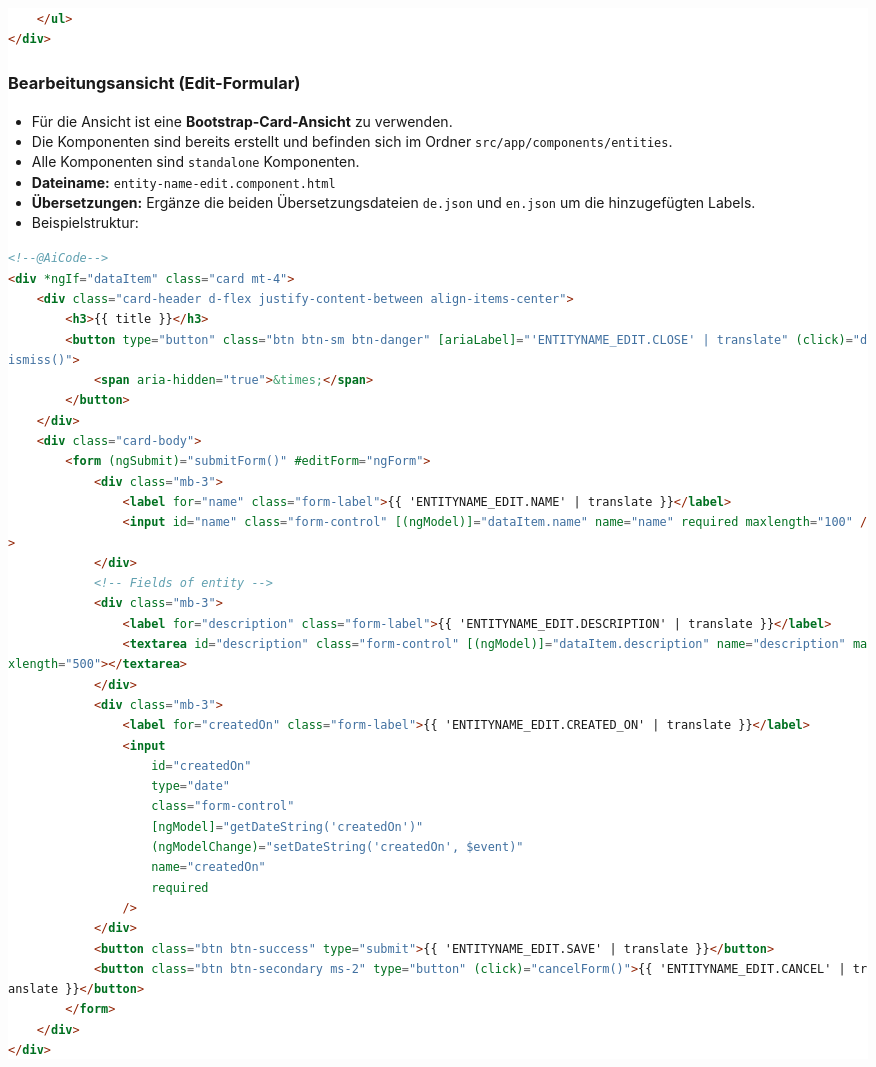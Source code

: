 ```html
    </ul>
</div>
```

### Bearbeitungsansicht (Edit-Formular)

* Für die Ansicht ist eine **Bootstrap-Card-Ansicht** zu verwenden.
* Die Komponenten sind bereits erstellt und befinden sich im Ordner `src/app/components/entities`.
* Alle Komponenten sind `standalone` Komponenten.
* **Dateiname:** `entity-name-edit.component.html`
* **Übersetzungen:** Ergänze die beiden Übersetzungsdateien `de.json` und `en.json` um die hinzugefügten Labels.
* Beispielstruktur:

```html
<!--@AiCode-->
<div *ngIf="dataItem" class="card mt-4">
    <div class="card-header d-flex justify-content-between align-items-center">
        <h3>{{ title }}</h3>
        <button type="button" class="btn btn-sm btn-danger" [ariaLabel]="'ENTITYNAME_EDIT.CLOSE' | translate" (click)="dismiss()">
            <span aria-hidden="true">&times;</span>
        </button>
    </div>
    <div class="card-body">
        <form (ngSubmit)="submitForm()" #editForm="ngForm">
            <div class="mb-3">
                <label for="name" class="form-label">{{ 'ENTITYNAME_EDIT.NAME' | translate }}</label>
                <input id="name" class="form-control" [(ngModel)]="dataItem.name" name="name" required maxlength="100" />
            </div>
            <!-- Fields of entity -->
            <div class="mb-3">
                <label for="description" class="form-label">{{ 'ENTITYNAME_EDIT.DESCRIPTION' | translate }}</label>
                <textarea id="description" class="form-control" [(ngModel)]="dataItem.description" name="description" maxlength="500"></textarea>
            </div>
            <div class="mb-3">
                <label for="createdOn" class="form-label">{{ 'ENTITYNAME_EDIT.CREATED_ON' | translate }}</label>
                <input
                    id="createdOn"
                    type="date"
                    class="form-control"
                    [ngModel]="getDateString('createdOn')"
                    (ngModelChange)="setDateString('createdOn', $event)"
                    name="createdOn"
                    required
                />
            </div>
            <button class="btn btn-success" type="submit">{{ 'ENTITYNAME_EDIT.SAVE' | translate }}</button>
            <button class="btn btn-secondary ms-2" type="button" (click)="cancelForm()">{{ 'ENTITYNAME_EDIT.CANCEL' | translate }}</button>
        </form>
    </div>
</div>
```
